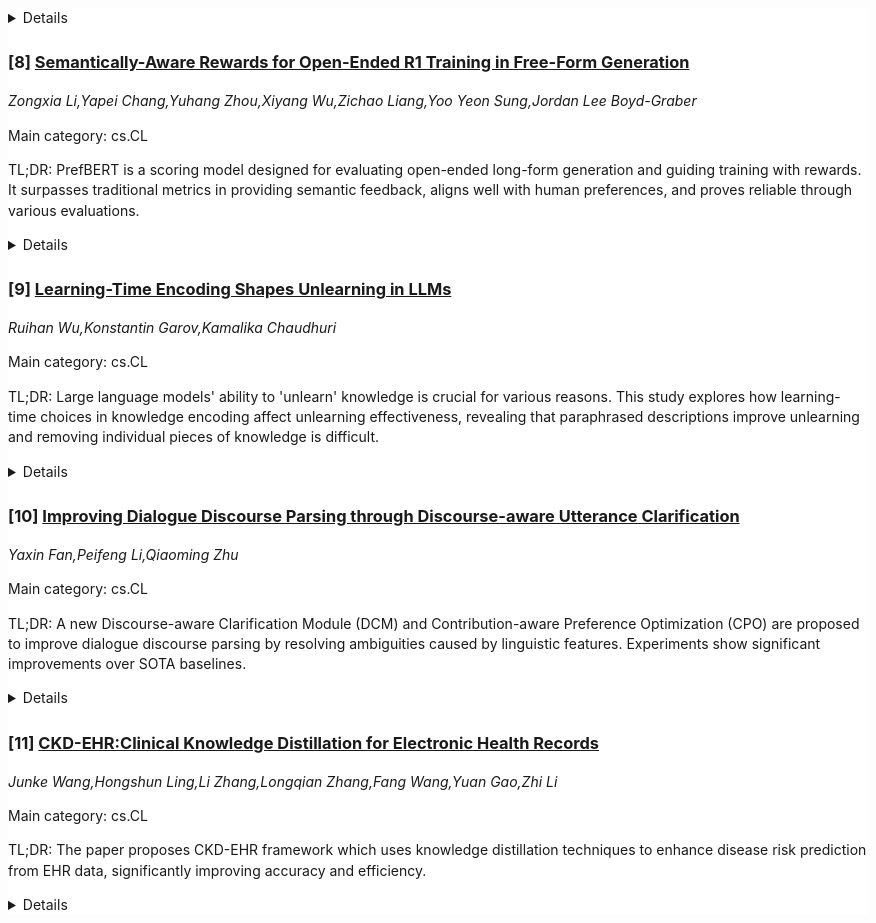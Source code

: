 
<details><summary>Details</summary></details>


### [8] [Semantically-Aware Rewards for Open-Ended R1 Training in Free-Form Generation](https://arxiv.org/abs/2506.15068)
*Zongxia Li,Yapei Chang,Yuhang Zhou,Xiyang Wu,Zichao Liang,Yoo Yeon Sung,Jordan Lee Boyd-Graber*

Main category: cs.CL

TL;DR: PrefBERT is a scoring model designed for evaluating open-ended long-form generation and guiding training with rewards. It surpasses traditional metrics in providing semantic feedback, aligns well with human preferences, and proves reliable through various evaluations.


<details><summary>Details</summary></details>


### [9] [Learning-Time Encoding Shapes Unlearning in LLMs](https://arxiv.org/abs/2506.15076)
*Ruihan Wu,Konstantin Garov,Kamalika Chaudhuri*

Main category: cs.CL

TL;DR: Large language models' ability to 'unlearn' knowledge is crucial for various reasons. This study explores how learning-time choices in knowledge encoding affect unlearning effectiveness, revealing that paraphrased descriptions improve unlearning and removing individual pieces of knowledge is difficult.


<details><summary>Details</summary></details>


### [10] [Improving Dialogue Discourse Parsing through Discourse-aware Utterance Clarification](https://arxiv.org/abs/2506.15081)
*Yaxin Fan,Peifeng Li,Qiaoming Zhu*

Main category: cs.CL

TL;DR: A new Discourse-aware Clarification Module (DCM) and Contribution-aware Preference Optimization (CPO) are proposed to improve dialogue discourse parsing by resolving ambiguities caused by linguistic features. Experiments show significant improvements over SOTA baselines.


<details><summary>Details</summary></details>


### [11] [CKD-EHR:Clinical Knowledge Distillation for Electronic Health Records](https://arxiv.org/abs/2506.15118)
*Junke Wang,Hongshun Ling,Li Zhang,Longqian Zhang,Fang Wang,Yuan Gao,Zhi Li*

Main category: cs.CL

TL;DR: The paper proposes CKD-EHR framework which uses knowledge distillation techniques to enhance disease risk prediction from EHR data, significantly improving accuracy and efficiency.


<details><summary>Details</summary></details>
